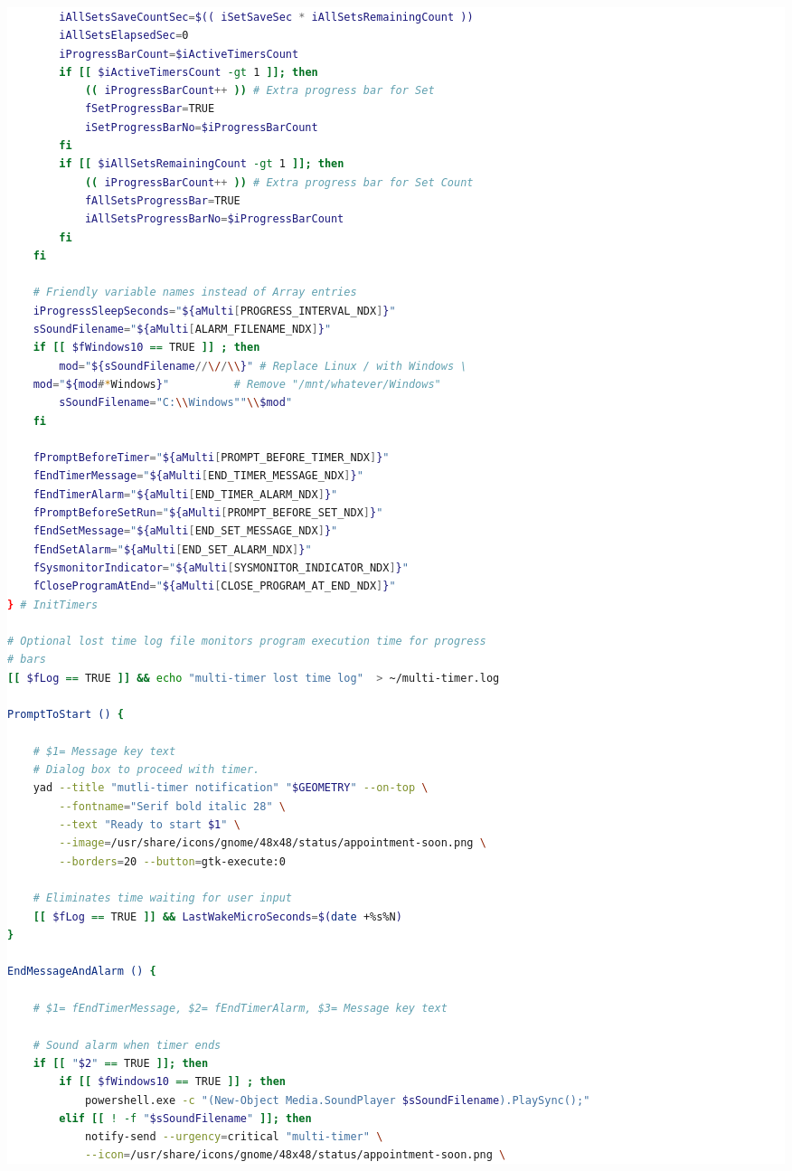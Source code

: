 ``` bash
        iAllSetsSaveCountSec=$(( iSetSaveSec * iAllSetsRemainingCount ))
        iAllSetsElapsedSec=0
        iProgressBarCount=$iActiveTimersCount
        if [[ $iActiveTimersCount -gt 1 ]]; then
            (( iProgressBarCount++ )) # Extra progress bar for Set
            fSetProgressBar=TRUE
            iSetProgressBarNo=$iProgressBarCount
        fi
        if [[ $iAllSetsRemainingCount -gt 1 ]]; then
            (( iProgressBarCount++ )) # Extra progress bar for Set Count
            fAllSetsProgressBar=TRUE
            iAllSetsProgressBarNo=$iProgressBarCount
        fi
    fi

    # Friendly variable names instead of Array entries
    iProgressSleepSeconds="${aMulti[PROGRESS_INTERVAL_NDX]}"
    sSoundFilename="${aMulti[ALARM_FILENAME_NDX]}"
    if [[ $fWindows10 == TRUE ]] ; then
        mod="${sSoundFilename//\//\\}" # Replace Linux / with Windows \
	mod="${mod#*Windows}"          # Remove "/mnt/whatever/Windows"
        sSoundFilename="C:\\Windows""\\$mod"
    fi

    fPromptBeforeTimer="${aMulti[PROMPT_BEFORE_TIMER_NDX]}"
    fEndTimerMessage="${aMulti[END_TIMER_MESSAGE_NDX]}"
    fEndTimerAlarm="${aMulti[END_TIMER_ALARM_NDX]}"
    fPromptBeforeSetRun="${aMulti[PROMPT_BEFORE_SET_NDX]}"
    fEndSetMessage="${aMulti[END_SET_MESSAGE_NDX]}"
    fEndSetAlarm="${aMulti[END_SET_ALARM_NDX]}"
    fSysmonitorIndicator="${aMulti[SYSMONITOR_INDICATOR_NDX]}"
    fCloseProgramAtEnd="${aMulti[CLOSE_PROGRAM_AT_END_NDX]}"
} # InitTimers

# Optional lost time log file monitors program execution time for progress
# bars
[[ $fLog == TRUE ]] && echo "multi-timer lost time log"  > ~/multi-timer.log

PromptToStart () {

    # $1= Message key text
    # Dialog box to proceed with timer.
    yad --title "mutli-timer notification" "$GEOMETRY" --on-top \
        --fontname="Serif bold italic 28" \
        --text "Ready to start $1" \
        --image=/usr/share/icons/gnome/48x48/status/appointment-soon.png \
        --borders=20 --button=gtk-execute:0

    # Eliminates time waiting for user input
    [[ $fLog == TRUE ]] && LastWakeMicroSeconds=$(date +%s%N)
}

EndMessageAndAlarm () {

    # $1= fEndTimerMessage, $2= fEndTimerAlarm, $3= Message key text

    # Sound alarm when timer ends
    if [[ "$2" == TRUE ]]; then
        if [[ $fWindows10 == TRUE ]] ; then
            powershell.exe -c "(New-Object Media.SoundPlayer $sSoundFilename).PlaySync();"
        elif [[ ! -f "$sSoundFilename" ]]; then
            notify-send --urgency=critical "multi-timer" \
            --icon=/usr/share/icons/gnome/48x48/status/appointment-soon.png \
```

  [1]: https://pippim.github.io/assets/img/posts/2018/4m75Y.gif
  [2]: https://pippim.github.io/assets/img/posts/2018/mDbYLl.png
  [3]: https://pippim.github.io/assets/img/posts/2018/pHZNHm.png
  [4]: https://pippim.github.io/assets/img/posts/2018/Actwjm.gif